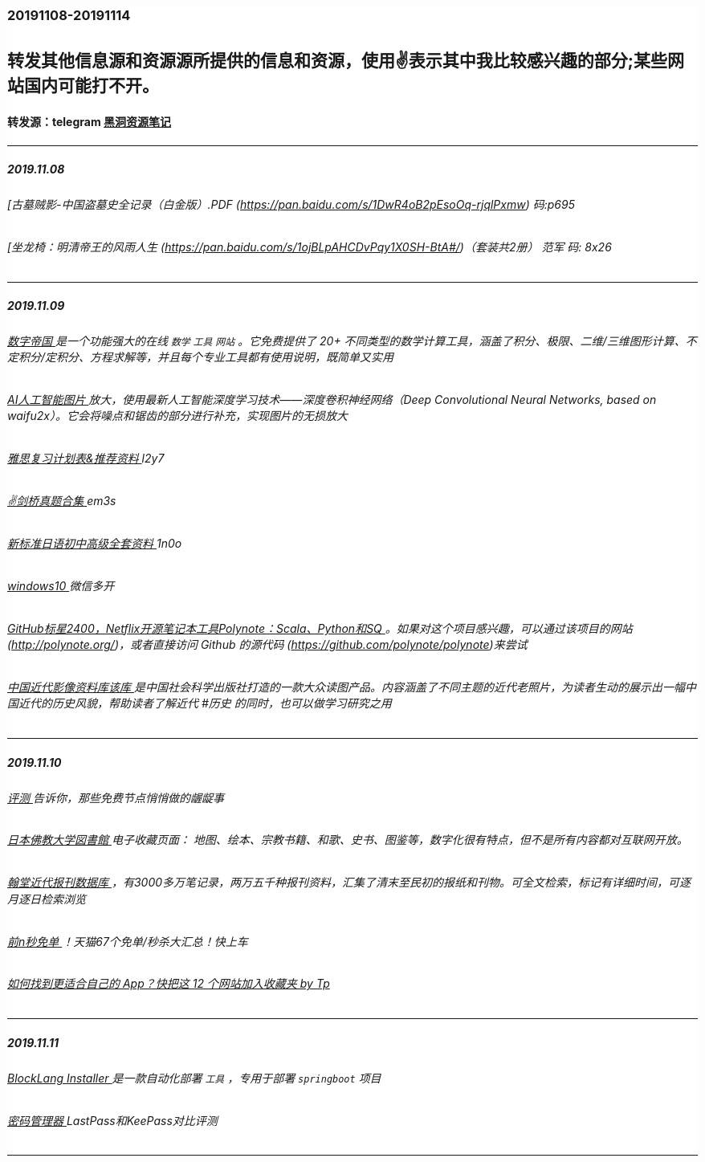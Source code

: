 ### 20191108-20191114
转发其他信息源和资源源所提供的信息和资源，使用✌表示其中我比较感兴趣的部分;某些网站国内可能打不开。
---
#### 转发源：telegram [黑洞资源笔记](https://t.me/tieliu)
---
##### 2019.11.08
###### [古墓贼影-中国盗墓史全记录（白金版）.PDF (https://pan.baidu.com/s/1DwR4oB2pEsoOq-rjqlPxmw) 码:p695
###### [坐龙椅：明清帝王的风雨人生 (https://pan.baidu.com/s/1ojBLpAHCDvPqy1X0SH-BtA#/)（套装共2册） 范军 码: 8x26 
---
##### 2019.11.09
###### [数字帝国 ](https://zh.numberempire.com/)是一个功能强大的在线 `数学` `工具` `网站` 。它免费提供了 20+ 不同类型的数学计算工具，涵盖了积分、极限、二维/三维图形计算、不定积分/定积分、方程求解等，并且每个专业工具都有使用说明，既简单又实用
###### [AI人工智能图片 ](https://bigjpg.com/zh)放大，使用最新人工智能深度学习技术——深度卷积神经网络（Deep Convolutional Neural Networks, based on waifu2x）。它会将噪点和锯齿的部分进行补充，实现图片的无损放大
###### [雅思复习计划表&推荐资料 ](https://pan.baidu.com/s/1-R2A1KPwdz2GxAHJheANnA) l2y7
###### [✌剑桥真题合集 ](https://pan.baidu.com/s/1zXSiyz1SOKc3770pX3QA-g) em3s 
###### [新标准日语初中高级全套资料 ](https://pan.baidu.com/s/1KSE0QLzNR0_6pjRG87H9dg#/multshare/%2F%E6%A0%87%E5%87%86%E6%97%A5%E6%9C%AC%E8%AF%AD%E5%88%9D%E7%BA%A7%E4%B8%AD%E7%BA%A7%E9%AB%98%E7%BA%A7%E5%85%A8%E5%A5%97%E8%A7%86%E9%A2%91%2F/%2F%E5%A6%99%E9%80%94%E7%95%99%E5%AD%A6%2F%E6%97%A5%E8%AF%AD) 1n0o
###### [windows10 ](http://www.leftso.com/blog/681.html) 微信多开
###### [GitHub标星2400，Netflix开源笔记本工具Polynote：Scala、Python和SQ ](https://medium.com/netflix-techblog/open-sourcing-polynote-an-ide-inspired-polyglot-notebook-7f929d3f447)。如果对这个项目感兴趣，可以通过该项目的网站 (http://polynote.org/)，或者直接访问 Github 的源代码 (https://github.com/polynote/polynote)来尝试
###### [中国近代影像资料库该库 ](http://www.lzp360.com/)是中国社会科学出版社打造的一款大众读图产品。内容涵盖了不同主题的近代老照片，为读者生动的展示出一幅中国近代的历史风貌，帮助读者了解近代 #历史 的同时，也可以做学习研究之用
---
##### 2019.11.10
###### [评测 ](http://www.hekaiyu.cn/hacker/1527.html)告诉你，那些免费节点悄悄做的龌龊事
###### [日本佛教大学図書館 ](https://bird.bukkyo-u.ac.jp/collections/)电子收藏页面： 地图、绘本、宗教书籍、和歌、史书、图鉴等，数字化很有特点，但不是所有内容都对互联网开放。     
###### [翰堂近代报刊数据库 ](https://www.neohytung.com/)，有3000多万笔记录，两万五千种报刊资料，汇集了清末至民初的报纸和刊物。可全文检索，标记有详细时间，可逐月逐日检索浏览
###### [前n秒免单 ](https://mp.weixin.qq.com/s/iTFq_2gMSFVugsCzUuyrlw)！天猫67个免单/秒杀大汇总！快上车
###### [如何找到更适合自己的 App？快把这 12 个网站加入收藏夹 by Tp](https://sspai.com/post/57383)
---
##### 2019.11.11
###### [BlockLang Installer ](https://gitee.com/blocklang/blocklang-installer) 是一款自动化部署 `工具` ，专用于部署 `springboot` 项目
###### [密码管理器 ](https://www.williamlong.info/archives/4315.html)LastPass和KeePass对比评测
---